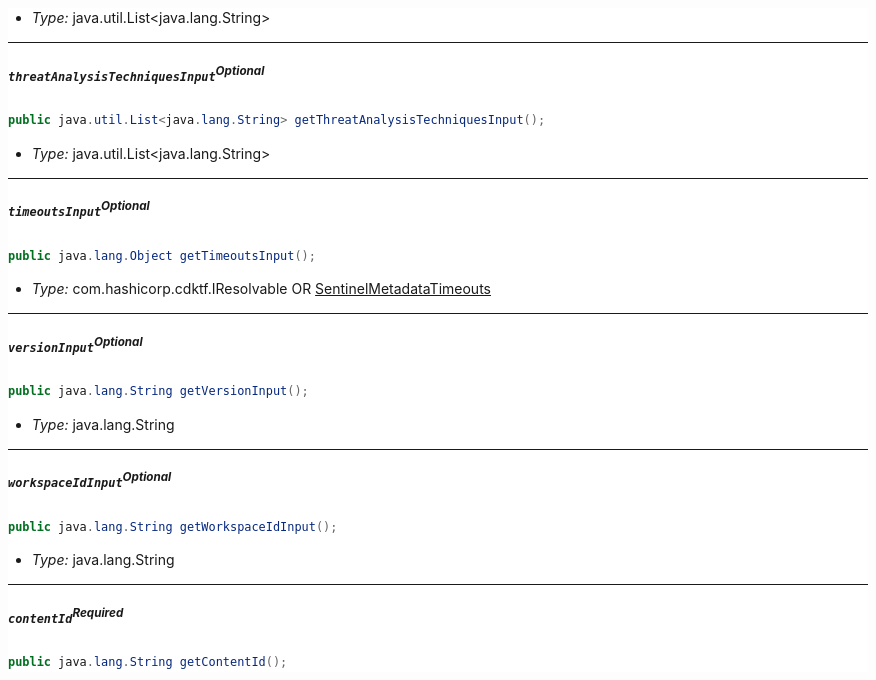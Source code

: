 - *Type:* java.util.List<java.lang.String>

---

##### `threatAnalysisTechniquesInput`<sup>Optional</sup> <a name="threatAnalysisTechniquesInput" id="@cdktf/provider-azurerm.sentinelMetadata.SentinelMetadata.property.threatAnalysisTechniquesInput"></a>

```java
public java.util.List<java.lang.String> getThreatAnalysisTechniquesInput();
```

- *Type:* java.util.List<java.lang.String>

---

##### `timeoutsInput`<sup>Optional</sup> <a name="timeoutsInput" id="@cdktf/provider-azurerm.sentinelMetadata.SentinelMetadata.property.timeoutsInput"></a>

```java
public java.lang.Object getTimeoutsInput();
```

- *Type:* com.hashicorp.cdktf.IResolvable OR <a href="#@cdktf/provider-azurerm.sentinelMetadata.SentinelMetadataTimeouts">SentinelMetadataTimeouts</a>

---

##### `versionInput`<sup>Optional</sup> <a name="versionInput" id="@cdktf/provider-azurerm.sentinelMetadata.SentinelMetadata.property.versionInput"></a>

```java
public java.lang.String getVersionInput();
```

- *Type:* java.lang.String

---

##### `workspaceIdInput`<sup>Optional</sup> <a name="workspaceIdInput" id="@cdktf/provider-azurerm.sentinelMetadata.SentinelMetadata.property.workspaceIdInput"></a>

```java
public java.lang.String getWorkspaceIdInput();
```

- *Type:* java.lang.String

---

##### `contentId`<sup>Required</sup> <a name="contentId" id="@cdktf/provider-azurerm.sentinelMetadata.SentinelMetadata.property.contentId"></a>

```java
public java.lang.String getContentId();
```
